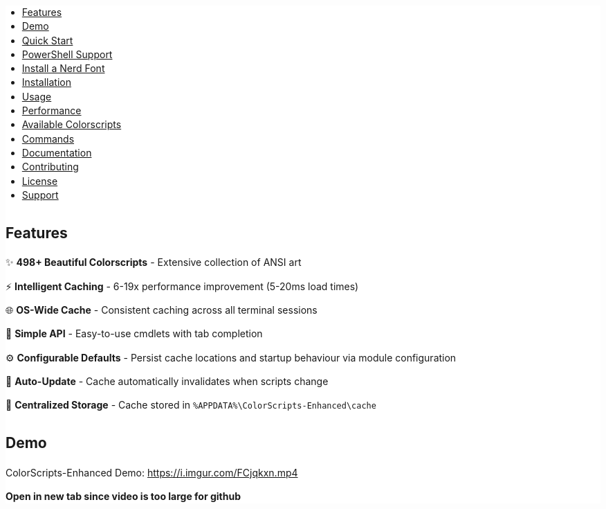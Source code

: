 - [Features](#features)
- [Demo](#demo)
- [Quick Start](#quick-start-less-than-a-minute)
- [PowerShell Support](#powershell-support)
- [Install a Nerd Font](#install-a-nerd-font-for-custom-glyphs)
- [Installation](#installation)
- [Usage](#usage)
- [Performance](#performance)
- [Available Colorscripts](#available-colorscripts)
- [Commands](#commands)
- [Documentation](#documentation)
- [Contributing](#contributing)
- [License](#license)
- [Support](#support)

## Features

✨ **498+ Beautiful Colorscripts** - Extensive collection of ANSI art

⚡ **Intelligent Caching** - 6-19x performance improvement (5-20ms load times)

🌐 **OS-Wide Cache** - Consistent caching across all terminal sessions

🎯 **Simple API** - Easy-to-use cmdlets with tab completion

⚙️ **Configurable Defaults** - Persist cache locations and startup behaviour via module configuration

🔄 **Auto-Update** - Cache automatically invalidates when scripts change

📍 **Centralized Storage** - Cache stored in `%APPDATA%\ColorScripts-Enhanced\cache`

## Demo

ColorScripts-Enhanced Demo: <https://i.imgur.com/FCjqkxn.mp4>

**Open in new tab since video is too large for github**
